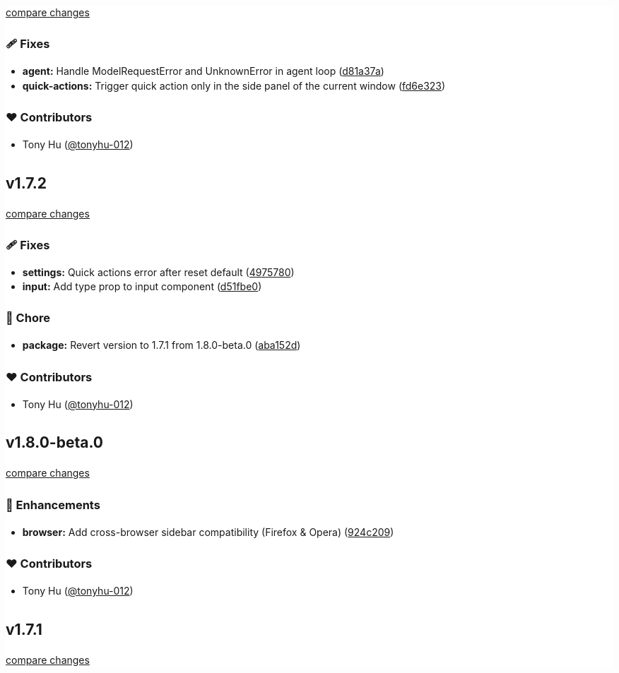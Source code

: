 [compare changes](https://github.com/NativeMindBrowser/NativeMindExtension/compare/v1.7.2...v1.8.0-beta.1)

### 🩹 Fixes

- **agent:** Handle ModelRequestError and UnknownError in agent loop ([d81a37a](https://github.com/NativeMindBrowser/NativeMindExtension/commit/d81a37a))
- **quick-actions:** Trigger quick action only in the side panel of the current window ([fd6e323](https://github.com/NativeMindBrowser/NativeMindExtension/commit/fd6e323))

### ❤️ Contributors

- Tony Hu ([@tonyhu-012](http://github.com/tonyhu-012))

## v1.7.2

[compare changes](https://github.com/NativeMindBrowser/NativeMindExtension/compare/v1.8.0-beta.0...v1.7.2)

### 🩹 Fixes

- **settings:** Quick actions error after reset default ([4975780](https://github.com/NativeMindBrowser/NativeMindExtension/commit/4975780))
- **input:** Add type prop to input component ([d51fbe0](https://github.com/NativeMindBrowser/NativeMindExtension/commit/d51fbe0))

### 🏡 Chore

- **package:** Revert version to 1.7.1 from 1.8.0-beta.0 ([aba152d](https://github.com/NativeMindBrowser/NativeMindExtension/commit/aba152d))

### ❤️ Contributors

- Tony Hu ([@tonyhu-012](http://github.com/tonyhu-012))

## v1.8.0-beta.0

[compare changes](https://github.com/NativeMindBrowser/NativeMindExtension/compare/v1.7.1...v1.8.0-beta.0)

### 🚀 Enhancements

- **browser:** Add cross-browser sidebar compatibility (Firefox & Opera) ([924c209](https://github.com/NativeMindBrowser/NativeMindExtension/commit/924c209))

### ❤️ Contributors

- Tony Hu ([@tonyhu-012](http://github.com/tonyhu-012))

## v1.7.1

[compare changes](https://github.com/NativeMindBrowser/NativeMindExtension/compare/v1.7.0...v1.7.1)
